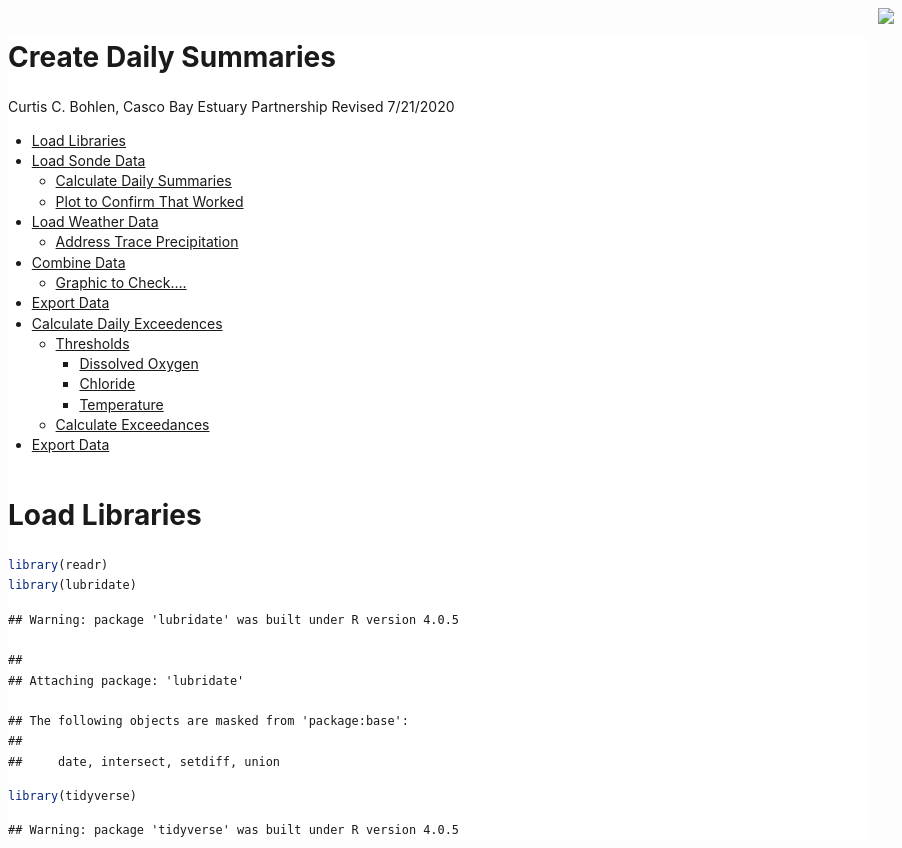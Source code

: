 Create Daily Summaries
================
Curtis C. Bohlen, Casco Bay Estuary Partnership
Revised 7/21/2020

-   [Load Libraries](#load-libraries)
-   [Load Sonde Data](#load-sonde-data)
    -   [Calculate Daily Summaries](#calculate-daily-summaries)
    -   [Plot to Confirm That Worked](#plot-to-confirm-that-worked)
-   [Load Weather Data](#load-weather-data)
    -   [Address Trace Precipitation](#address-trace-precipitation)
-   [Combine Data](#combine-data)
    -   [Graphic to Check….](#graphic-to-check)
-   [Export Data](#export-data)
-   [Calculate Daily Exceedences](#calculate-daily-exceedences)
    -   [Thresholds](#thresholds)
        -   [Dissolved Oxygen](#dissolved-oxygen)
        -   [Chloride](#chloride)
        -   [Temperature](#temperature)
    -   [Calculate Exceedances](#calculate-exceedances)
-   [Export Data](#export-data-1)

<img
  src="https://www.cascobayestuary.org/wp-content/uploads/2014/04/logo_sm.jpg"
  style="position:absolute;top:10px;right:50px;" />

# Load Libraries

``` r
library(readr)
library(lubridate)
```

    ## Warning: package 'lubridate' was built under R version 4.0.5

    ## 
    ## Attaching package: 'lubridate'

    ## The following objects are masked from 'package:base':
    ## 
    ##     date, intersect, setdiff, union

``` r
library(tidyverse)
```

    ## Warning: package 'tidyverse' was built under R version 4.0.5
